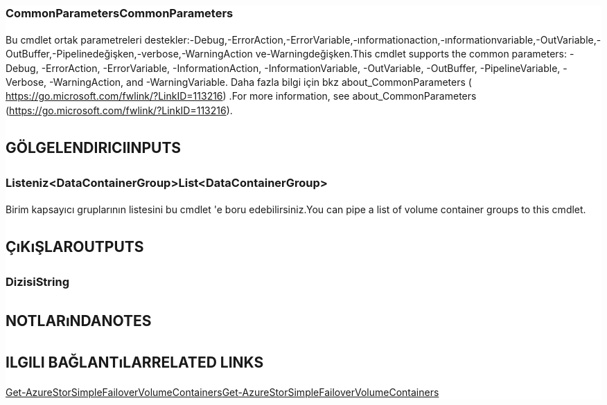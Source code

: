 ### <span data-ttu-id="171d7-141">CommonParameters</span><span class="sxs-lookup"><span data-stu-id="171d7-141">CommonParameters</span></span>
<span data-ttu-id="171d7-142">Bu cmdlet ortak parametreleri destekler:-Debug,-ErrorAction,-ErrorVariable,-ınformationaction,-ınformationvariable,-OutVariable,-OutBuffer,-Pipelinedeğişken,-verbose,-WarningAction ve-Warningdeğişken.</span><span class="sxs-lookup"><span data-stu-id="171d7-142">This cmdlet supports the common parameters: -Debug, -ErrorAction, -ErrorVariable, -InformationAction, -InformationVariable, -OutVariable, -OutBuffer, -PipelineVariable, -Verbose, -WarningAction, and -WarningVariable.</span></span> <span data-ttu-id="171d7-143">Daha fazla bilgi için bkz about_CommonParameters ( https://go.microsoft.com/fwlink/?LinkID=113216) .</span><span class="sxs-lookup"><span data-stu-id="171d7-143">For more information, see about_CommonParameters (https://go.microsoft.com/fwlink/?LinkID=113216).</span></span>

## <span data-ttu-id="171d7-144">GÖLGELENDIRICI</span><span class="sxs-lookup"><span data-stu-id="171d7-144">INPUTS</span></span>

### <span data-ttu-id="171d7-145">Listeniz\<DataContainerGroup\></span><span class="sxs-lookup"><span data-stu-id="171d7-145">List\<DataContainerGroup\></span></span>
<span data-ttu-id="171d7-146">Birim kapsayıcı gruplarının listesini bu cmdlet 'e boru edebilirsiniz.</span><span class="sxs-lookup"><span data-stu-id="171d7-146">You can pipe a list of volume container groups to this cmdlet.</span></span>

## <span data-ttu-id="171d7-147">ÇıKıŞLAR</span><span class="sxs-lookup"><span data-stu-id="171d7-147">OUTPUTS</span></span>

### <span data-ttu-id="171d7-148">Dizisi</span><span class="sxs-lookup"><span data-stu-id="171d7-148">String</span></span>

## <span data-ttu-id="171d7-149">NOTLARıNDA</span><span class="sxs-lookup"><span data-stu-id="171d7-149">NOTES</span></span>

## <span data-ttu-id="171d7-150">ILGILI BAĞLANTıLAR</span><span class="sxs-lookup"><span data-stu-id="171d7-150">RELATED LINKS</span></span>

[<span data-ttu-id="171d7-151">Get-AzureStorSimpleFailoverVolumeContainers</span><span class="sxs-lookup"><span data-stu-id="171d7-151">Get-AzureStorSimpleFailoverVolumeContainers</span></span>](./Get-AzureStorSimpleFailoverVolumeContainers.md)


